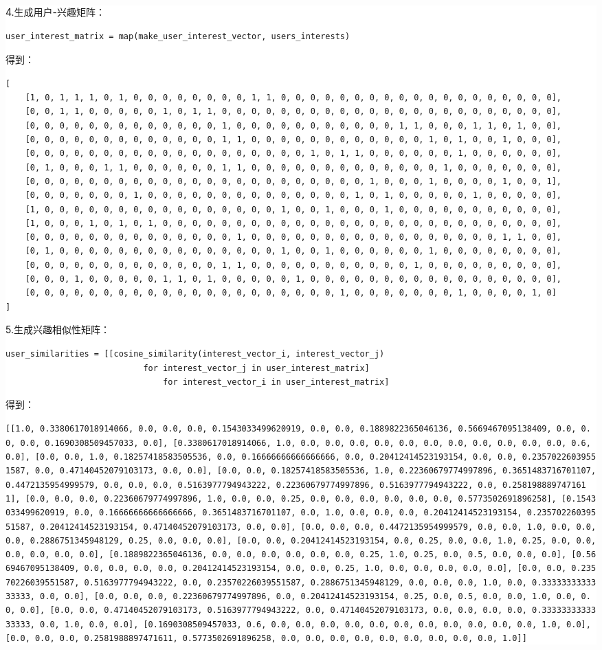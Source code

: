 4.生成用户-兴趣矩阵：

	user_interest_matrix = map(make_user_interest_vector, users_interests)

得到：

	[
		[1, 0, 1, 1, 1, 0, 1, 0, 0, 0, 0, 0, 0, 0, 0, 1, 1, 0, 0, 0, 0, 0, 0, 0, 0, 0, 0, 0, 0, 0, 0, 0, 0, 0, 0, 0],
		[0, 0, 1, 1, 0, 0, 0, 0, 0, 1, 0, 1, 1, 0, 0, 0, 0, 0, 0, 0, 0, 0, 0, 0, 0, 0, 0, 0, 0, 0, 0, 0, 0, 0, 0, 0],
		[0, 0, 0, 0, 0, 0, 0, 0, 0, 0, 0, 0, 0, 1, 0, 0, 0, 0, 0, 0, 0, 0, 0, 0, 0, 1, 1, 0, 0, 0, 1, 1, 0, 1, 0, 0],
		[0, 0, 0, 0, 0, 0, 0, 0, 0, 0, 0, 0, 0, 1, 1, 0, 0, 0, 0, 0, 0, 0, 0, 0, 0, 0, 0, 1, 0, 1, 0, 0, 1, 0, 0, 0],
		[0, 0, 0, 0, 0, 0, 0, 0, 0, 0, 0, 0, 0, 0, 0, 0, 0, 0, 0, 1, 0, 1, 1, 0, 0, 0, 0, 0, 0, 1, 0, 0, 0, 0, 0, 0],
		[0, 1, 0, 0, 0, 1, 1, 0, 0, 0, 0, 0, 0, 1, 1, 0, 0, 0, 0, 0, 0, 0, 0, 0, 0, 0, 0, 0, 1, 0, 0, 0, 0, 0, 0, 0],
		[0, 0, 0, 0, 0, 0, 0, 0, 0, 0, 0, 0, 0, 0, 0, 0, 0, 0, 0, 0, 0, 0, 0, 1, 0, 0, 0, 1, 0, 0, 0, 0, 1, 0, 0, 1],
		[0, 0, 0, 0, 0, 0, 0, 1, 0, 0, 0, 0, 0, 0, 0, 0, 0, 0, 0, 0, 0, 0, 1, 0, 1, 0, 0, 0, 0, 0, 1, 0, 0, 0, 0, 0],
		[1, 0, 0, 0, 0, 0, 0, 0, 0, 0, 0, 0, 0, 0, 0, 0, 0, 1, 0, 0, 1, 0, 0, 0, 1, 0, 0, 0, 0, 0, 0, 0, 0, 0, 0, 0],
		[1, 0, 0, 0, 1, 0, 1, 0, 1, 0, 0, 0, 0, 0, 0, 0, 0, 0, 0, 0, 0, 0, 0, 0, 0, 0, 0, 0, 0, 0, 0, 0, 0, 0, 0, 0],
		[0, 0, 0, 0, 0, 0, 0, 0, 0, 0, 0, 0, 0, 0, 1, 0, 0, 0, 0, 0, 0, 0, 0, 0, 0, 0, 0, 0, 0, 0, 0, 0, 1, 1, 0, 0],
		[0, 1, 0, 0, 0, 0, 0, 0, 0, 0, 0, 0, 0, 0, 0, 0, 0, 1, 0, 0, 1, 0, 0, 0, 0, 0, 0, 1, 0, 0, 0, 0, 0, 0, 0, 0],
		[0, 0, 0, 0, 0, 0, 0, 0, 0, 0, 0, 0, 0, 1, 1, 0, 0, 0, 0, 0, 0, 0, 0, 0, 0, 0, 1, 0, 0, 0, 0, 0, 0, 0, 0, 0],
		[0, 0, 0, 1, 0, 0, 0, 0, 0, 1, 1, 0, 1, 0, 0, 0, 0, 0, 1, 0, 0, 0, 0, 0, 0, 0, 0, 0, 0, 0, 0, 0, 0, 0, 0, 0],
		[0, 0, 0, 0, 0, 0, 0, 0, 0, 0, 0, 0, 0, 0, 0, 0, 0, 0, 0, 0, 0, 1, 0, 0, 0, 0, 0, 0, 0, 1, 0, 0, 0, 0, 1, 0]
	]

5.生成兴趣相似性矩阵：

	user_similarities = [[cosine_similarity(interest_vector_i, interest_vector_j)
								for interest_vector_j in user_interest_matrix]
									for interest_vector_i in user_interest_matrix]

得到：

	[[1.0, 0.3380617018914066, 0.0, 0.0, 0.0, 0.1543033499620919, 0.0, 0.0, 0.1889822365046136, 0.5669467095138409, 0.0, 0.0, 0.0, 0.1690308509457033, 0.0], [0.3380617018914066, 1.0, 0.0, 0.0, 0.0, 0.0, 0.0, 0.0, 0.0, 0.0, 0.0, 0.0, 0.0, 0.6, 0.0], [0.0, 0.0, 1.0, 0.18257418583505536, 0.0, 0.16666666666666666, 0.0, 0.20412414523193154, 0.0, 0.0, 0.23570226039551587, 0.0, 0.47140452079103173, 0.0, 0.0], [0.0, 0.0, 0.18257418583505536, 1.0, 0.22360679774997896, 0.3651483716701107, 0.4472135954999579, 0.0, 0.0, 0.0, 0.5163977794943222, 0.22360679774997896, 0.5163977794943222, 0.0, 0.2581988897471611], [0.0, 0.0, 0.0, 0.22360679774997896, 1.0, 0.0, 0.0, 0.25, 0.0, 0.0, 0.0, 0.0, 0.0, 0.0, 0.5773502691896258], [0.1543033499620919, 0.0, 0.16666666666666666, 0.3651483716701107, 0.0, 1.0, 0.0, 0.0, 0.0, 0.20412414523193154, 0.23570226039551587, 0.20412414523193154, 0.47140452079103173, 0.0, 0.0], [0.0, 0.0, 0.0, 0.4472135954999579, 0.0, 0.0, 1.0, 0.0, 0.0, 0.0, 0.2886751345948129, 0.25, 0.0, 0.0, 0.0], [0.0, 0.0, 0.20412414523193154, 0.0, 0.25, 0.0, 0.0, 1.0, 0.25, 0.0, 0.0, 0.0, 0.0, 0.0, 0.0], [0.1889822365046136, 0.0, 0.0, 0.0, 0.0, 0.0, 0.0, 0.25, 1.0, 0.25, 0.0, 0.5, 0.0, 0.0, 0.0], [0.5669467095138409, 0.0, 0.0, 0.0, 0.0, 0.20412414523193154, 0.0, 0.0, 0.25, 1.0, 0.0, 0.0, 0.0, 0.0, 0.0], [0.0, 0.0, 0.23570226039551587, 0.5163977794943222, 0.0, 0.23570226039551587, 0.2886751345948129, 0.0, 0.0, 0.0, 1.0, 0.0, 0.3333333333333333, 0.0, 0.0], [0.0, 0.0, 0.0, 0.22360679774997896, 0.0, 0.20412414523193154, 0.25, 0.0, 0.5, 0.0, 0.0, 1.0, 0.0, 0.0, 0.0], [0.0, 0.0, 0.47140452079103173, 0.5163977794943222, 0.0, 0.47140452079103173, 0.0, 0.0, 0.0, 0.0, 0.3333333333333333, 0.0, 1.0, 0.0, 0.0], [0.1690308509457033, 0.6, 0.0, 0.0, 0.0, 0.0, 0.0, 0.0, 0.0, 0.0, 0.0, 0.0, 0.0, 1.0, 0.0], [0.0, 0.0, 0.0, 0.2581988897471611, 0.5773502691896258, 0.0, 0.0, 0.0, 0.0, 0.0, 0.0, 0.0, 0.0, 0.0, 1.0]]